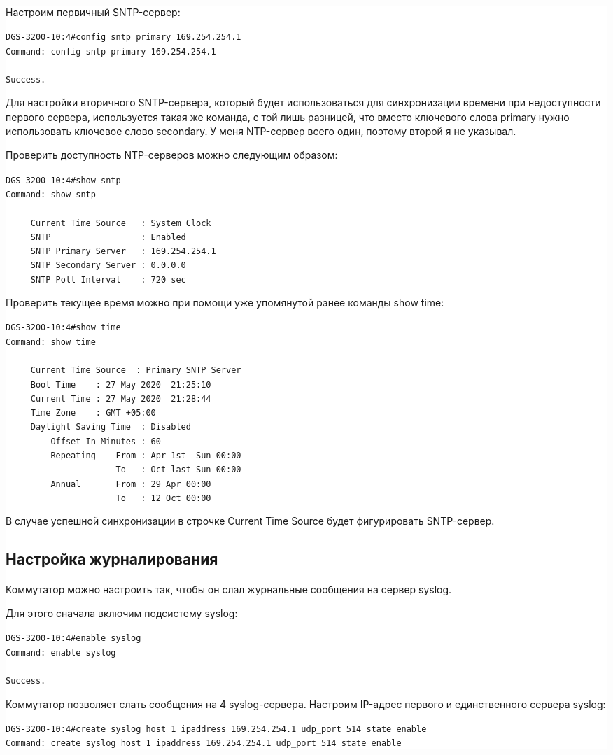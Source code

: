 Настроим первичный SNTP-сервер:

    DGS-3200-10:4#config sntp primary 169.254.254.1
    Command: config sntp primary 169.254.254.1
    
    Success.

Для настройки вторичного SNTP-сервера, который будет использоваться для синхронизации времени при недоступности первого сервера, используется такая же команда, с той лишь разницей, что вместо ключевого слова primary нужно использовать ключевое слово secondary. У меня NTP-сервер всего один, поэтому второй я не указывал.

Проверить доступность NTP-серверов можно следующим образом:

    DGS-3200-10:4#show sntp
    Command: show sntp
    
         Current Time Source   : System Clock
         SNTP                  : Enabled
         SNTP Primary Server   : 169.254.254.1
         SNTP Secondary Server : 0.0.0.0
         SNTP Poll Interval    : 720 sec

Проверить текущее время можно при помощи уже упомянутой ранее команды show time:

    DGS-3200-10:4#show time
    Command: show time
    
         Current Time Source  : Primary SNTP Server
         Boot Time    : 27 May 2020  21:25:10
         Current Time : 27 May 2020  21:28:44
         Time Zone    : GMT +05:00
         Daylight Saving Time  : Disabled
             Offset In Minutes : 60
             Repeating    From : Apr 1st  Sun 00:00
                          To   : Oct last Sun 00:00
             Annual       From : 29 Apr 00:00
                          To   : 12 Oct 00:00

В случае успешной синхронизации в строчке Current Time Source будет фигурировать SNTP-сервер.

Настройка журналирования
------------------------

Коммутатор можно настроить так, чтобы он слал журнальные сообщения на сервер syslog.

Для этого сначала включим подсистему syslog:

    DGS-3200-10:4#enable syslog
    Command: enable syslog
    
    Success.

Коммутатор позволяет слать сообщения на 4 syslog-сервера. Настроим IP-адрес первого и единственного сервера syslog:

    DGS-3200-10:4#create syslog host 1 ipaddress 169.254.254.1 udp_port 514 state enable
    Command: create syslog host 1 ipaddress 169.254.254.1 udp_port 514 state enable
  